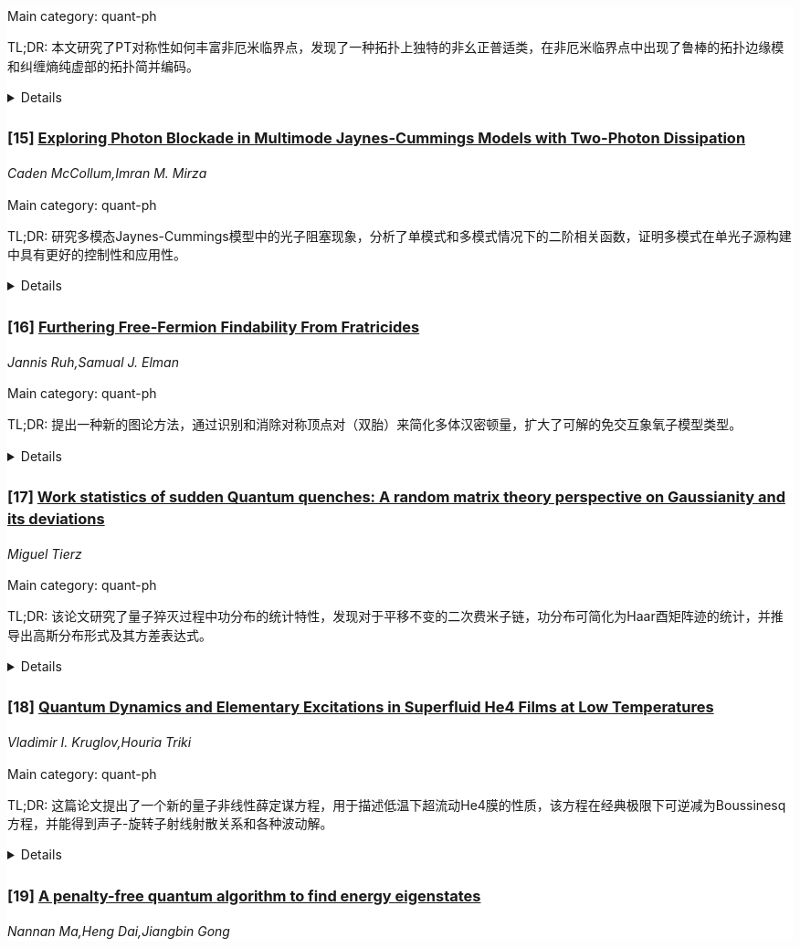 Main category: quant-ph

TL;DR: 本文研究了PT对称性如何丰富非厄米临界点，发现了一种拓扑上独特的非幺正普适类，在非厄米临界点中出现了鲁棒的拓扑边缘模和纠缠熵纯虚部的拓扑简并编码。


<details><summary>Details</summary></details>


### [15] [Exploring Photon Blockade in Multimode Jaynes-Cummings Models with Two-Photon Dissipation](https://arxiv.org/abs/2509.09084)
*Caden McCollum,Imran M. Mirza*

Main category: quant-ph

TL;DR: 研究多模态Jaynes-Cummings模型中的光子阻塞现象，分析了单模式和多模式情况下的二阶相关函数，证明多模式在单光子源构建中具有更好的控制性和应用性。


<details><summary>Details</summary></details>


### [16] [Furthering Free-Fermion Findability From Fratricides](https://arxiv.org/abs/2509.09092)
*Jannis Ruh,Samual J. Elman*

Main category: quant-ph

TL;DR: 提出一种新的图论方法，通过识别和消除对称顶点对（双胎）来简化多体汉密顿量，扩大了可解的免交互象氧子模型类型。


<details><summary>Details</summary></details>


### [17] [Work statistics of sudden Quantum quenches: A random matrix theory perspective on Gaussianity and its deviations](https://arxiv.org/abs/2509.09640)
*Miguel Tierz*

Main category: quant-ph

TL;DR: 该论文研究了量子猝灭过程中功分布的统计特性，发现对于平移不变的二次费米子链，功分布可简化为Haar酉矩阵迹的统计，并推导出高斯分布形式及其方差表达式。


<details><summary>Details</summary></details>


### [18] [Quantum Dynamics and Elementary Excitations in Superfluid He4 Films at Low Temperatures](https://arxiv.org/abs/2509.09137)
*Vladimir I. Kruglov,Houria Triki*

Main category: quant-ph

TL;DR: 这篇论文提出了一个新的量子非线性薛定谋方程，用于描述低温下超流动He4膜的性质，该方程在经典极限下可逆减为Boussinesq方程，并能得到声子-旋转子射线射散关系和各种波动解。


<details><summary>Details</summary></details>


### [19] [A penalty-free quantum algorithm to find energy eigenstates](https://arxiv.org/abs/2509.09148)
*Nannan Ma,Heng Dai,Jiangbin Gong*
